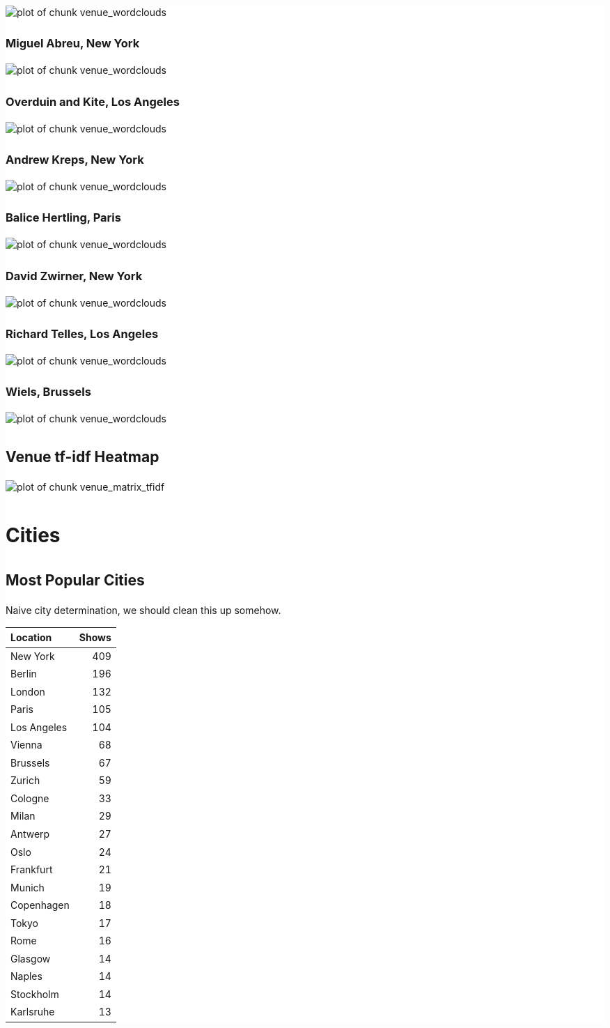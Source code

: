 <img src="figure/venue_wordclouds13.png" title="plot of chunk venue_wordclouds" alt="plot of chunk venue_wordclouds" style="display: block; margin: auto;" /><h3> Miguel Abreu, New York </h3>
<img src="figure/venue_wordclouds14.png" title="plot of chunk venue_wordclouds" alt="plot of chunk venue_wordclouds" style="display: block; margin: auto;" /><h3> Overduin and Kite, Los Angeles </h3>
<img src="figure/venue_wordclouds15.png" title="plot of chunk venue_wordclouds" alt="plot of chunk venue_wordclouds" style="display: block; margin: auto;" /><h3> Andrew Kreps, New York </h3>
<img src="figure/venue_wordclouds16.png" title="plot of chunk venue_wordclouds" alt="plot of chunk venue_wordclouds" style="display: block; margin: auto;" /><h3> Balice Hertling, Paris </h3>
<img src="figure/venue_wordclouds17.png" title="plot of chunk venue_wordclouds" alt="plot of chunk venue_wordclouds" style="display: block; margin: auto;" /><h3> David Zwirner, New York </h3>
<img src="figure/venue_wordclouds18.png" title="plot of chunk venue_wordclouds" alt="plot of chunk venue_wordclouds" style="display: block; margin: auto;" /><h3> Richard Telles, Los Angeles </h3>
<img src="figure/venue_wordclouds19.png" title="plot of chunk venue_wordclouds" alt="plot of chunk venue_wordclouds" style="display: block; margin: auto;" /><h3> Wiels, Brussels </h3>
<img src="figure/venue_wordclouds20.png" title="plot of chunk venue_wordclouds" alt="plot of chunk venue_wordclouds" style="display: block; margin: auto;" />

Venue tf-idf Heatmap
--------------------
<img src="figure/venue_matrix_tfidf.png" title="plot of chunk venue_matrix_tfidf" alt="plot of chunk venue_matrix_tfidf" style="display: block; margin: auto;" />

Cities
======



Most Popular Cities
-------------------
Naive city determination, we should clean this up somehow.

|Location      | Shows|
|:-------------|-----:|
|New York      |   409|
|Berlin        |   196|
|London        |   132|
|Paris         |   105|
|Los Angeles   |   104|
|Vienna        |    68|
|Brussels      |    67|
|Zurich        |    59|
|Cologne       |    33|
|Milan         |    29|
|Antwerp       |    27|
|Oslo          |    24|
|Frankfurt     |    21|
|Munich        |    19|
|Copenhagen    |    18|
|Tokyo         |    17|
|Rome          |    16|
|Glasgow       |    14|
|Naples        |    14|
|Stockholm     |    14|
|Karlsruhe     |    13|